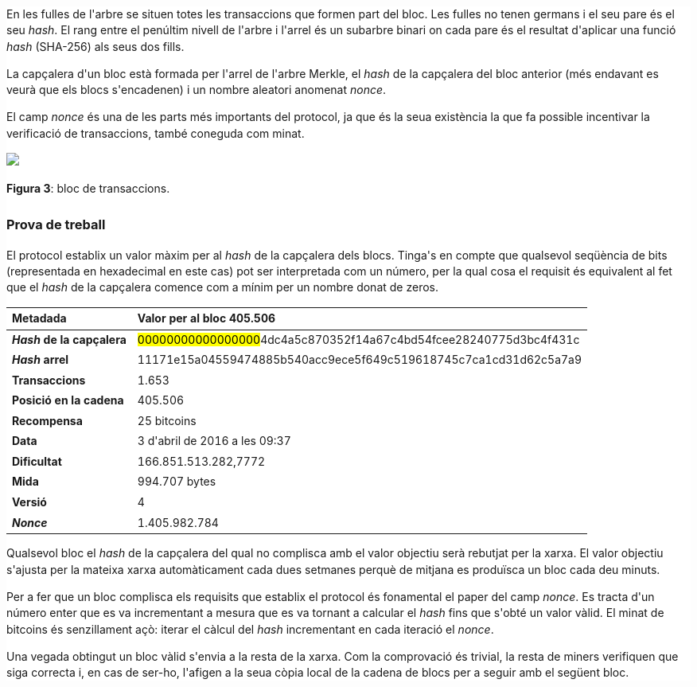 En les fulles de l'arbre se situen totes les transaccions que formen part del bloc. Les fulles no tenen germans i el seu pare és el seu _hash_. El rang entre el penúltim nivell de l'arbre i l'arrel és un subarbre binari on cada pare és el resultat d'aplicar una funció _hash_ (SHA-256) als seus dos fills.

La capçalera d'un bloc està formada per l'arrel de l'arbre Merkle, el _hash_ de la capçalera del bloc anterior (més endavant es veurà que els blocs s'encadenen) i un nombre aleatori anomenat _nonce_.

El camp _nonce_ és una de les parts més importants del protocol, ja que és la seua existència la que fa possible incentivar la verificació de transaccions, també coneguda com minat.

![](/static/articles/bitcoin/images/block-ca.png)

**Figura 3**: bloc de transaccions.

### Prova de treball

El protocol establix un valor màxim per al _hash_ de la capçalera dels blocs. Tinga's en compte que qualsevol seqüència de bits (representada en hexadecimal en este cas) pot ser interpretada com un número, per la qual cosa el requisit és equivalent al fet que el _hash_ de la capçalera comence com a mínim per un nombre donat de zeros.

| Metadada                   | Valor per al bloc 405.506                                                     |
| :------------------------- | :---------------------------------------------------------------------------- |
| **_Hash_ de la capçalera** | <mark>00000000000000000</mark>4dc4a5c870352f14a67c4bd54fcee28240775d3bc4f431c |
| **_Hash_ arrel**           | 11171e15a04559474885b540acc9ece5f649c519618745c7ca1cd31d62c5a7a9              |
| **Transaccions**           | 1.653                                                                         |
| **Posició en la cadena**   | 405.506                                                                       |
| **Recompensa**             | 25 bitcoins                                                                   |
| **Data**                   | 3 d'abril de 2016 a les 09:37                                                 |
| **Dificultat**             | 166.851.513.282,7772                                                          |
| **Mida**                   | 994.707 bytes                                                                 |
| **Versió**                 | 4                                                                             |
| **_Nonce_**                | 1.405.982.784                                                                 |

Qualsevol bloc el _hash_ de la capçalera del qual no complisca amb el valor objectiu serà rebutjat per la xarxa. El valor objectiu s'ajusta per la mateixa xarxa automàticament cada dues setmanes perquè de mitjana es produïsca un bloc cada deu minuts.

Per a fer que un bloc complisca els requisits que establix el protocol és fonamental el paper del camp _nonce_. Es tracta d'un número enter que es va incrementant a mesura que es va tornant a calcular el _hash_ fins que s'obté un valor vàlid. El minat de bitcoins és senzillament açò: iterar el càlcul del _hash_ incrementant en cada iteració el _nonce_.

Una vegada obtingut un bloc vàlid s'envia a la resta de la xarxa. Com la comprovació és trivial, la resta de miners verifiquen que siga correcta i, en cas de ser-ho, l'afigen a la seua còpia local de la cadena de blocs per a seguir amb el següent bloc.

